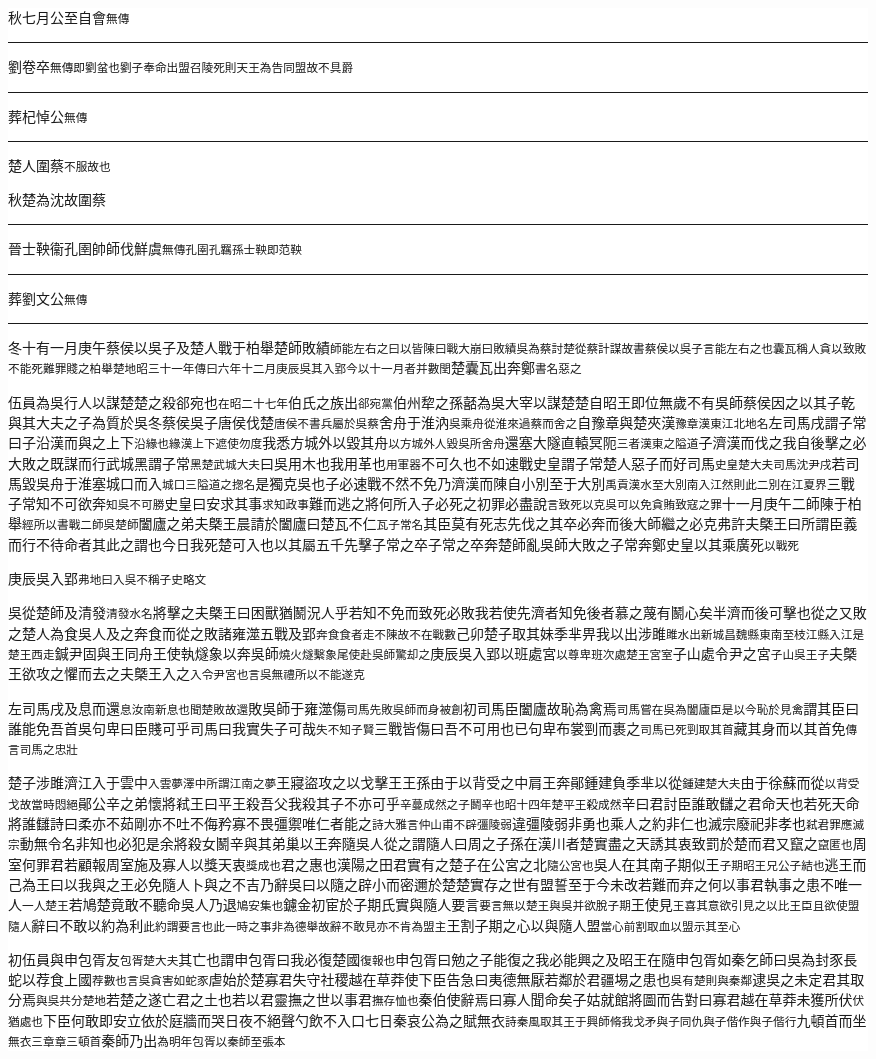 <p class="text-primary ml-5">秋七月公至自會<small>無傳</small></p>

<hr/>

<p class="text-primary ml-5">劉卷卒<small>無傳即劉蚠也劉子奉命出盟召陵死則天王為告同盟故不具爵</small></p>

<hr/>

<p class="text-primary ml-5">葬杞悼公<small>無傳</small></p>

<hr/>

<p class="text-primary ml-5">楚人圍蔡<small>不服故也</small></p>

秋楚為沈故圍蔡

<hr/>

<p class="text-primary ml-5">晉士鞅衞孔圉帥師伐鮮虞<small>無傳孔圉孔羈孫士鞅即范鞅</small></p>

<hr/>

<p class="text-primary ml-5">葬劉文公<small>無傳</small></p>

<hr/>

<p class="text-primary ml-5">冬十有一月庚午蔡侯以吳子及楚人戰于柏舉楚師敗績<small>師能左右之曰以皆陳曰戰大崩曰敗績吳為蔡討楚從蔡計謀故書蔡侯以吳子言能左右之也囊瓦稱人貪以致敗不能死難罪賤之柏舉楚地昭三十一年傳曰六年十二月庚辰吳其入郢今以十一月者并數閏</small>楚囊瓦出奔鄭<small>書名惡之</small></p>

伍員為吳行人以謀楚楚之殺郤宛也<small>在昭二十七年</small>伯氏之族出<small>郤宛黨</small>伯州犂之孫嚭為吳大宰以謀楚楚自昭王即位無歲不有吳師蔡侯因之以其子乾與其大夫之子為質於吳冬蔡侯吳子唐侯伐楚<small>唐侯不書兵屬於吳蔡</small>舍舟于淮汭<small>吳乘舟從淮來過蔡而舍之</small>自豫章與楚夾漢<small>豫章漢東江北地名</small>左司馬戌謂子常曰子沿漢而與之上下<small>沿緣也緣漢上下遮使勿度</small>我悉方城外以毀其舟<small>以方城外人毀吳所舍舟</small>還塞大隧直轅冥阨<small>三者漢東之隘道</small>子濟漢而伐之我自後擊之必大敗之既謀而行武城黑謂子常<small>黑楚武城大夫</small>曰吳用木也我用革也<small>用軍器</small>不可久也不如速戰史皇謂子常楚人惡子而好司馬<small>史皇楚大夫司馬沈尹戌</small>若司馬毀吳舟于淮塞城口而入<small>城口三隘道之揔名</small>是獨克吳也子必速戰不然不免乃濟漢而陳自小別至于大別<small>禹貢漢水至大別南入江然則此二別在江夏界</small>三戰子常知不可欲奔<small>知吳不可勝</small>史皇曰安求其事<small>求知政事</small>難而逃之將何所入子必死之初罪必盡說<small>言致死以克吳可以免貪賄致寇之罪</small>十一月庚午二師陳于柏舉<small>經所以書戰二師吳楚師</small>闔廬之弟夫槩王晨請於闔廬曰楚瓦不仁<small>瓦子常名</small>其臣莫有死志先伐之其卒必奔而後大師繼之必克弗許夫槩王曰所謂臣義而行不待命者其此之謂也今日我死楚可入也以其屬五千先擊子常之卒子常之卒奔楚師亂吳師大敗之子常奔鄭史皇以其乘廣死<small>以戰死</small>

<p class="text-primary ml-5">庚辰吳入郢<small>弗地曰入吳不稱子史略文</small></p>

吳從楚師及清發<small>清發水名</small>將擊之夫槩王曰困獸猶鬭況人乎若知不免而致死必敗我若使先濟者知免後者慕之蔑有鬭心矣半濟而後可擊也從之又敗之楚人為食吳人及之奔食而從之敗諸雍澨五戰及郢<small>奔食食者走不陳故不在戰數</small>己卯楚子取其妹季芈畀我以出涉雎<small>雎水出新城昌魏縣東南至枝江縣入江是楚王西走</small>鍼尹固與王同舟王使執燧象以奔吳師<small>燒火燧繫象尾使赴吳師驚却之</small>庚辰吳入郢以班處宮<small>以尊卑班次處楚王宮室</small>子山處令尹之宮<small>子山吳王子</small>夫槩王欲攻之懼而去之夫槩王入之<small>入令尹宮也言吳無禮所以不能遂克</small>

左司馬戌及息而還<small>息汝南新息也聞楚敗故還</small>敗吳師于雍澨傷<small>司馬先敗吳師而身被創</small>初司馬臣闔廬故恥為禽焉<small>司馬嘗在吳為闔廬臣是以今恥於見禽</small>謂其臣曰誰能免吾首吳句卑曰臣賤可乎司馬曰我實失子可哉<small>失不知子賢</small>三戰皆傷曰吾不可用也已句卑布裳剄而裹之<small>司馬已死剄取其首</small>藏其身而以其首免<small>傳言司馬之忠壯</small>

楚子涉雎濟江入于雲中<small>入雲夢澤中所謂江南之夢</small>王寢盜攻之以戈擊王王孫由于以背受之中肩王奔鄖鍾建負季芈以從<small>鍾建楚大夫</small>由于徐蘇而從<small>以背受戈故當時悶絕</small>鄖公辛之弟懷將弒王曰平王殺吾父我殺其子不亦可乎<small>辛蔓成然之子鬭辛也昭十四年楚平王殺成然</small>辛曰君討臣誰敢讎之君命天也若死天命將誰讎詩曰柔亦不茹剛亦不吐不侮矜寡不畏彊禦唯仁者能之<small>詩大雅言仲山甫不辟彊陵弱</small>違彊陵弱非勇也乘人之約非仁也滅宗廢祀非孝也<small>弒君罪應滅宗</small>動無令名非知也必犯是余將殺女鬭辛與其弟巢以王奔隨吳人從之謂隨人曰周之子孫在漢川者楚實盡之天誘其衷致罰於楚而君又竄之<small>竄匿也</small>周室何罪君若顧報周室施及寡人以獎天衷<small>獎成也</small>君之惠也漢陽之田君實有之楚子在公宮之北<small>隨公宮也</small>吳人在其南子期似王<small>子期昭王兄公子結也</small>逃王而己為王曰以我與之王必免隨人卜與之不吉乃辭吳曰以隨之辟小而密邇於楚楚實存之世有盟誓至于今未改若難而弃之何以事君執事之患不唯一人<small>一人楚王</small>若鳩楚竟敢不聽命吳人乃退<small>鳩安集也</small>鑢金初宦於子期氏實與隨人要言<small>要言無以楚王與吳并欲脫子期</small>王使見<small>王喜其意欲引見之以比王臣且欲使盟隨人</small>辭曰不敢以約為利<small>此約謂要言也此一時之事非為德舉故辭不敢見亦不肯為盟主</small>王割子期之心以與隨人盟<small>當心前割取血以盟示其至心</small>

初伍員與申包胥友<small>包胥楚大夫</small>其亡也謂申包胥曰我必復楚國<small>復報也</small>申包胥曰勉之子能復之我必能興之及昭王在隨申包胥如秦乞師曰吳為封豕長蛇以荐食上國<small>荐數也言吳貪害如蛇豕</small>虐始於楚寡君失守社稷越在草莽使下臣告急曰夷德無厭若鄰於君疆埸之患也<small>吳有楚則與秦鄰</small>逮吳之未定君其取分焉<small>與吳共分楚地</small>若楚之遂亡君之土也若以君靈撫之世以事君<small>撫存恤也</small>秦伯使辭焉曰寡人聞命矣子姑就館將圖而告對曰寡君越在草莽未獲所伏<small>伏猶處也</small>下臣何敢即安立依於庭牆而哭日夜不絕聲勺飲不入口七日秦哀公為之賦無衣<small>詩秦風取其王于興師脩我戈矛與子同仇與子偕作與子偕行</small>九頓首而坐<small>無衣三章章三頓首</small>秦師乃出<small>為明年包胥以秦師至張本</small>
